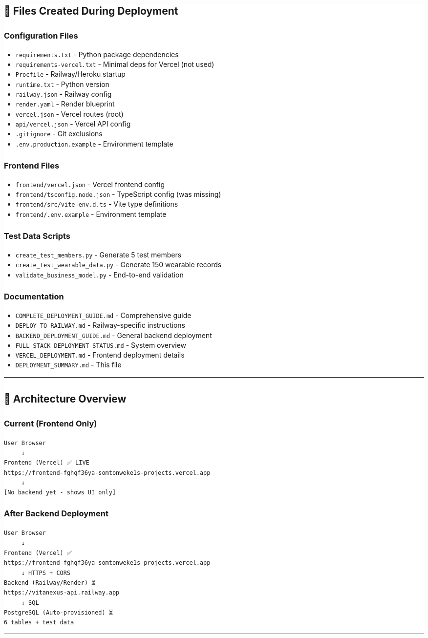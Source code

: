 
## 📁 Files Created During Deployment

### Configuration Files
- `requirements.txt` - Python package dependencies
- `requirements-vercel.txt` - Minimal deps for Vercel (not used)
- `Procfile` - Railway/Heroku startup
- `runtime.txt` - Python version
- `railway.json` - Railway config
- `render.yaml` - Render blueprint
- `vercel.json` - Vercel routes (root)
- `api/vercel.json` - Vercel API config
- `.gitignore` - Git exclusions
- `.env.production.example` - Environment template

### Frontend Files
- `frontend/vercel.json` - Vercel frontend config
- `frontend/tsconfig.node.json` - TypeScript config (was missing)
- `frontend/src/vite-env.d.ts` - Vite type definitions
- `frontend/.env.example` - Environment template

### Test Data Scripts
- `create_test_members.py` - Generate 5 test members
- `create_test_wearable_data.py` - Generate 150 wearable records
- `validate_business_model.py` - End-to-end validation

### Documentation
- `COMPLETE_DEPLOYMENT_GUIDE.md` - Comprehensive guide
- `DEPLOY_TO_RAILWAY.md` - Railway-specific instructions
- `BACKEND_DEPLOYMENT_GUIDE.md` - General backend deployment
- `FULL_STACK_DEPLOYMENT_STATUS.md` - System overview
- `VERCEL_DEPLOYMENT.md` - Frontend deployment details
- `DEPLOYMENT_SUMMARY.md` - This file

---

## 🎯 Architecture Overview

### Current (Frontend Only)
```
User Browser
     ↓
Frontend (Vercel) ✅ LIVE
https://frontend-fghqf36ya-somtonweke1s-projects.vercel.app
     ↓
[No backend yet - shows UI only]
```

### After Backend Deployment
```
User Browser
     ↓
Frontend (Vercel) ✅
https://frontend-fghqf36ya-somtonweke1s-projects.vercel.app
     ↓ HTTPS + CORS
Backend (Railway/Render) ⏳
https://vitanexus-api.railway.app
     ↓ SQL
PostgreSQL (Auto-provisioned) ⏳
6 tables + test data
```

---